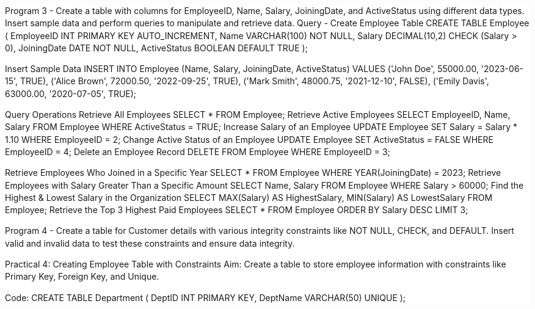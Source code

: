 Program 3 - Create a table with columns for EmployeeID, Name, Salary, JoiningDate, and ActiveStatus using different data types. Insert sample data and perform queries to manipulate and retrieve data.
Query -
Create Employee Table
CREATE TABLE Employee (
    EmployeeID INT PRIMARY KEY AUTO_INCREMENT,
    Name VARCHAR(100) NOT NULL,
    Salary DECIMAL(10,2) CHECK (Salary > 0),
    JoiningDate DATE NOT NULL,
    ActiveStatus BOOLEAN DEFAULT TRUE
);
 
Insert Sample Data
INSERT INTO Employee (Name, Salary, JoiningDate, ActiveStatus) VALUES 
('John Doe', 55000.00, '2023-06-15', TRUE),
('Alice Brown', 72000.50, '2022-09-25', TRUE),
('Mark Smith', 48000.75, '2021-12-10', FALSE),
('Emily Davis', 63000.00, '2020-07-05', TRUE);
 
Query Operations
Retrieve All Employees
SELECT * FROM Employee;
Retrieve Active Employees
SELECT EmployeeID, Name, Salary FROM Employee WHERE ActiveStatus = TRUE;
Increase Salary of an Employee
UPDATE Employee SET Salary = Salary * 1.10 WHERE EmployeeID = 2;
Change Active Status of an Employee
UPDATE Employee SET ActiveStatus = FALSE WHERE EmployeeID = 4;
Delete an Employee Record
DELETE FROM Employee WHERE EmployeeID = 3;
 
Retrieve Employees Who Joined in a Specific Year
SELECT * FROM Employee WHERE YEAR(JoiningDate) = 2023;
Retrieve Employees with Salary Greater Than a Specific Amount
SELECT Name, Salary FROM Employee WHERE Salary > 60000;
Find the Highest & Lowest Salary in the Organization
SELECT MAX(Salary) AS HighestSalary, MIN(Salary) AS LowestSalary FROM Employee;
Retrieve the Top 3 Highest Paid Employees
SELECT * FROM Employee ORDER BY Salary DESC LIMIT 3;
 
 
 
Program 4 - Create a table for Customer details with various integrity constraints like NOT NULL, CHECK, and DEFAULT. Insert valid and invalid data to test these constraints and ensure data integrity.



 Practical 4: Creating Employee Table with Constraints
 Aim: Create a table to store employee information with constraints like Primary Key, Foreign Key, and Unique. 
 
 Code:
CREATE TABLE Department (
    DeptID INT PRIMARY KEY,
    DeptName VARCHAR(50) UNIQUE
);
 